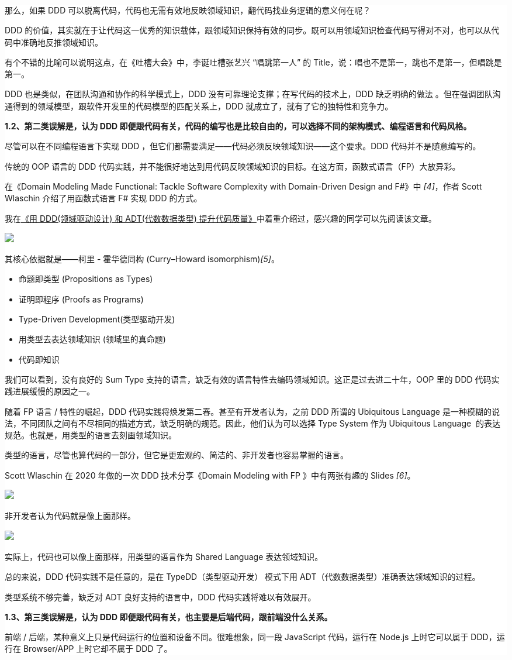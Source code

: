 那么，如果 DDD 可以脱离代码，代码也无需有效地反映领域知识，翻代码找业务逻辑的意义何在呢？  

DDD 的价值，其实就在于让代码这一优秀的知识载体，跟领域知识保持有效的同步。既可以用领域知识检查代码写得对不对，也可以从代码中准确地反推领域知识。

有个不错的比喻可以说明这点，在《吐槽大会》中，李诞吐槽张艺兴 “唱跳第一人” 的 Title，说：唱也不是第一，跳也不是第一，但唱跳是第一。

DDD 也是类似，在团队沟通和协作的科学模式上，DDD 没有可靠理论支撑；在写代码的技术上，DDD 缺乏明确的做法 。但在强调团队沟通得到的领域模型，跟软件开发里的代码模型的匹配关系上，DDD 就成立了，就有了它的独特性和竞争力。

**1.2、第二类误解是，认为 DDD 即便跟代码有关，代码的编写也是比较自由的，可以选择不同的架构模式、编程语言和代码风格。**  

尽管可以在不同编程语言下实现 DDD ，但它们都需要满足——代码必须反映领域知识——这个要求。DDD 代码并不是随意编写的。  

传统的 OOP 语言的 DDD 代码实践，并不能很好地达到用代码反映领域知识的目标。在这方面，函数式语言（FP）大放异彩。  

在《Domain Modeling Made Functional: Tackle Software Complexity with Domain-Driven Design and F#》中 _[4]_，作者 Scott Wlaschin 介绍了用函数式语言 F# 实现 DDD 的方式。

我在[《用 DDD(领域驱动设计) 和 ADT(代数数据类型) 提升代码质量》](http://mp.weixin.qq.com/s?__biz=MzA4Njc2MTE3Ng==&mid=2456151799&idx=1&sn=09b5255fb59ad57c6a7830486981088e&chksm=88528d40bf250456b67df3994e4079a941e6c75409545c97c973b6768e5e3cf1e56683f63434&scene=21#wechat_redirect)中着重介绍过，感兴趣的同学可以先阅读该文章。

![](https://mmbiz.qpic.cn/mmbiz_png/PeB3s8AJwnakIFJkcPIx4vHBCfIDC4GTIfXyvGUsAdR2oGQBiaYf66M4zj7tmVL2Tm8z96yDxoP8b1Ln16DB0fQ/640?wx_fmt=png)

其核心依据就是——柯里 - 霍华德同构 (Curry–Howard isomorphism)_[5]_。

*   命题即类型 (Propositions as Types)
    
*   证明即程序 (Proofs as Programs)
    
*   Type-Driven Development(类型驱动开发)
    
*   用类型去表达领域知识 (领域里的真命题)
    
*   代码即知识  
    

我们可以看到，没有良好的 Sum Type 支持的语言，缺乏有效的语言特性去编码领域知识。这正是过去进二十年，OOP 里的 DDD 代码实践进展缓慢的原因之一。  

随着 FP 语言 / 特性的崛起，DDD 代码实践将焕发第二春。甚至有开发者认为，之前 DDD 所谓的 Ubiquitous Language 是一种模糊的说法，不同团队之间有不尽相同的描述方式，缺乏明确的规范。因此，他们认为可以选择 Type System 作为 Ubiquitous Language  的表达规范。也就是，用类型的语言去刻画领域知识。

类型的语言，尽管也算代码的一部分，但它是更宏观的、简洁的、非开发者也容易掌握的语言。

Scott Wlaschin 在 2020 年做的一次 DDD 技术分享《Domain Modeling with FP 》中有两张有趣的 Slides _[6]_。

![](https://mmbiz.qpic.cn/mmbiz_png/PeB3s8AJwnYlgic5dQyhpuG5TNK8ibWNAQhyYzQkmb07PBsIpNNsMo1basArS7EdB54Tx7vibAPfaYjdXuqSprpUw/640?wx_fmt=png)

非开发者认为代码就是像上面那样。

![](https://mmbiz.qpic.cn/mmbiz_png/PeB3s8AJwnYlgic5dQyhpuG5TNK8ibWNAQpapVMhCfkbia4pG9A2e4BNQEem0gj4ic6LG750ocpqqUk90wdYdskt9A/640?wx_fmt=png)

实际上，代码也可以像上面那样，用类型的语言作为 Shared Language 表达领域知识。

总的来说，DDD 代码实践不是任意的，是在 TypeDD（类型驱动开发） 模式下用 ADT（代数数据类型）准确表达领域知识的过程。

类型系统不够完善，缺乏对 ADT 良好支持的语言中，DDD 代码实践将难以有效展开。

**1.3、第三类误解是，认为 DDD 即便跟代码有关，也主要是后端代码，跟前端没什么关系。**

前端 / 后端，某种意义上只是代码运行的位置和设备不同。很难想象，同一段 JavaScript 代码，运行在 Node.js 上时它可以属于 DDD，运行在 Browser/APP 上时它却不属于 DDD 了。
